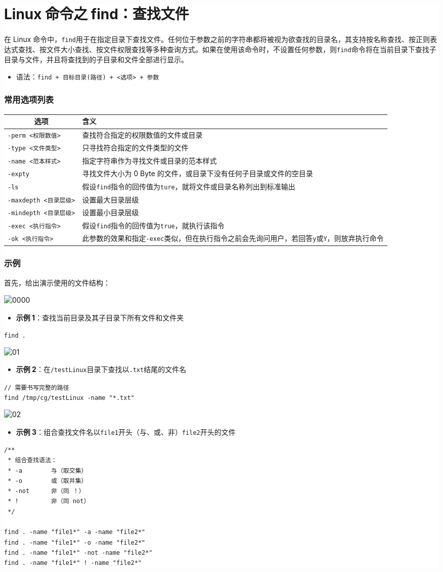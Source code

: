 # Linux 命令之 find：查找文件

在 Linux 命令中，`find`用于在指定目录下查找文件。任何位于参数之前的字符串都将被视为欲查找的目录名，其支持按名称查找、按正则表达式查找、按文件大小查找、按文件权限查找等多种查询方式。如果在使用该命令时，不设置任何参数，则`find`命令将在当前目录下查找子目录与文件，并且将查找到的子目录和文件全部进行显示。

- 语法：`find + 目标目录(路径) + <选项> + 参数`

### 常用选项列表

| 选项 |   含义 | 
| ------------- | :-----| 
| `-perm <权限数值>` | 查找符合指定的权限数值的文件或目录 |  
| `-type <文件类型>` | 只寻找符合指定的文件类型的文件 |  
| `-name <范本样式>` | 指定字符串作为寻找文件或目录的范本样式 | 
| `-expty` |  寻找文件大小为 0 Byte 的文件，或目录下没有任何子目录或文件的空目录 |  
| `-ls` | 假设`find`指令的回传值为`ture`，就将文件或目录名称列出到标准输出 |   
| `-maxdepth <目录层级>` | 设置最大目录层级 |   
| `-mindepth <目录层级>` | 设置最小目录层级 |   
| `-exec <执行指令>` |  假设`find`指令的回传值为`true`，就执行该指令  |
| `-ok <执行指令>` | 此参数的效果和指定`-exec`类似，但在执行指令之前会先询问用户，若回答`y`或`Y`，则放弃执行命令 |   

### 示例

首先，给出演示使用的文件结构：

![0000](http://img.blog.csdn.net/20180119145609884)

- **示例 1**：查找当前目录及其子目录下所有文件和文件夹

```
find .
```
![01](http://img.blog.csdn.net/20180119145849609)

- **示例 2**：在`/testLinux`目录下查找以`.txt`结尾的文件名

```
// 需要书写完整的路径
find /tmp/cg/testLinux -name "*.txt"
```
![02](http://img.blog.csdn.net/20180119150207524)

- **示例 3**：组合查找文件名以`file1`开头（与、或、非）`file2`开头的文件

```
/**
 * 组合查找语法：
 * -a        与（取交集）
 * -o        或（取并集）
 * -not      非（同 ！）
 * !         非（同 not）
 */

find . -name "file1*" -a -name "file2*"
find . -name "file1*" -o -name "file2*"
find . -name "file1*" -not -name "file2*"
find . -name "file1*" ! -name "file2*"
```
